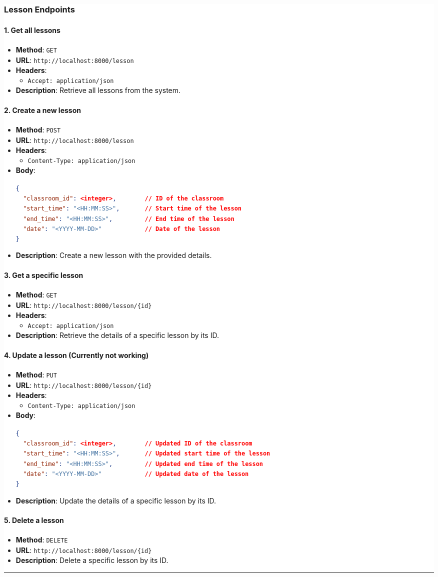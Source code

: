 
### Lesson Endpoints

#### 1. Get all lessons
- **Method**: `GET`
- **URL**: `http://localhost:8000/lesson`
- **Headers**: 
  - `Accept: application/json`
- **Description**: Retrieve all lessons from the system.

#### 2. Create a new lesson
- **Method**: `POST`
- **URL**: `http://localhost:8000/lesson`
- **Headers**: 
  - `Content-Type: application/json`
- **Body**:
  ```json
  {
    "classroom_id": <integer>,        // ID of the classroom
    "start_time": "<HH:MM:SS>",       // Start time of the lesson
    "end_time": "<HH:MM:SS>",         // End time of the lesson
    "date": "<YYYY-MM-DD>"            // Date of the lesson
  }
  ```
- **Description**: Create a new lesson with the provided details.

#### 3. Get a specific lesson
- **Method**: `GET`
- **URL**: `http://localhost:8000/lesson/{id}`
- **Headers**: 
  - `Accept: application/json`
- **Description**: Retrieve the details of a specific lesson by its ID.

#### 4. Update a lesson (Currently not working)
- **Method**: `PUT`
- **URL**: `http://localhost:8000/lesson/{id}`
- **Headers**: 
  - `Content-Type: application/json`
- **Body**:
  ```json
  {
    "classroom_id": <integer>,        // Updated ID of the classroom
    "start_time": "<HH:MM:SS>",       // Updated start time of the lesson
    "end_time": "<HH:MM:SS>",         // Updated end time of the lesson
    "date": "<YYYY-MM-DD>"            // Updated date of the lesson
  }
  ```
- **Description**: Update the details of a specific lesson by its ID.

#### 5. Delete a lesson
- **Method**: `DELETE`
- **URL**: `http://localhost:8000/lesson/{id}`
- **Description**: Delete a specific lesson by its ID.

---